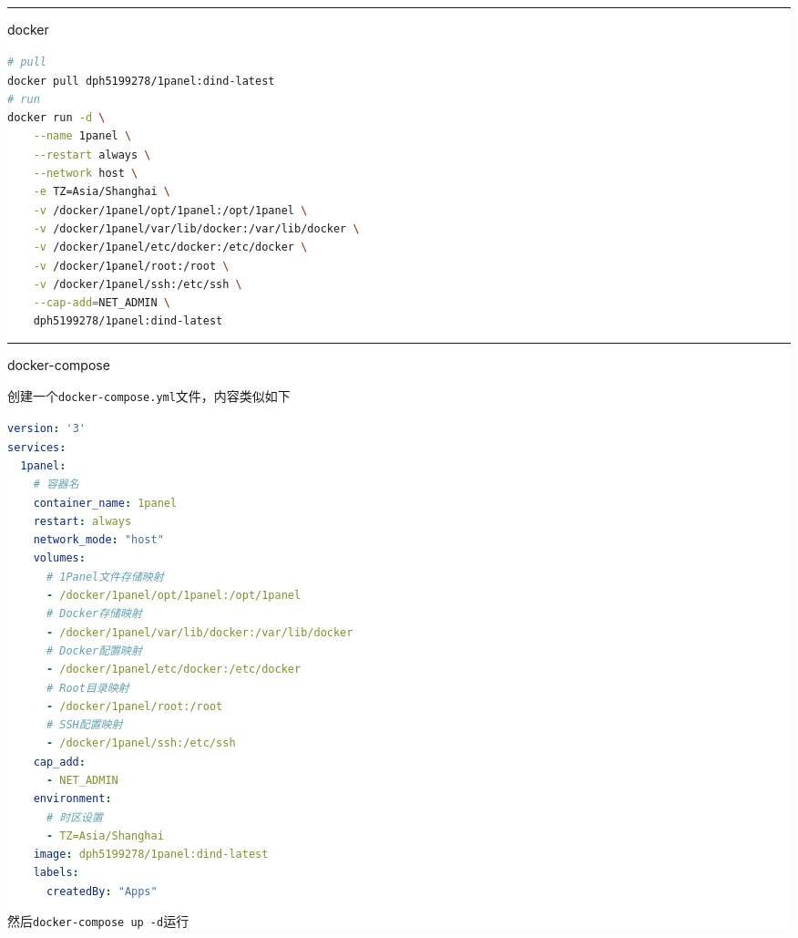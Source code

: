 ***
docker
```bash
# pull
docker pull dph5199278/1panel:dind-latest
# run
docker run -d \
    --name 1panel \
    --restart always \
    --network host \
    -e TZ=Asia/Shanghai \
    -v /docker/1panel/opt/1panel:/opt/1panel \
    -v /docker/1panel/var/lib/docker:/var/lib/docker \
    -v /docker/1panel/etc/docker:/etc/docker \
    -v /docker/1panel/root:/root \
    -v /docker/1panel/ssh:/etc/ssh \
    --cap-add=NET_ADMIN \
    dph5199278/1panel:dind-latest
```
***
docker-compose

创建一个`docker-compose.yml`文件，内容类似如下
```yml
version: '3'
services:
  1panel:
    # 容器名
    container_name: 1panel
    restart: always
    network_mode: "host"
    volumes:
      # 1Panel文件存储映射
      - /docker/1panel/opt/1panel:/opt/1panel
      # Docker存储映射
      - /docker/1panel/var/lib/docker:/var/lib/docker
      # Docker配置映射
      - /docker/1panel/etc/docker:/etc/docker
      # Root目录映射
      - /docker/1panel/root:/root
      # SSH配置映射
      - /docker/1panel/ssh:/etc/ssh
    cap_add:
      - NET_ADMIN
    environment:
      # 时区设置
      - TZ=Asia/Shanghai
    image: dph5199278/1panel:dind-latest
    labels:  
      createdBy: "Apps"
```
然后`docker-compose up -d`运行
